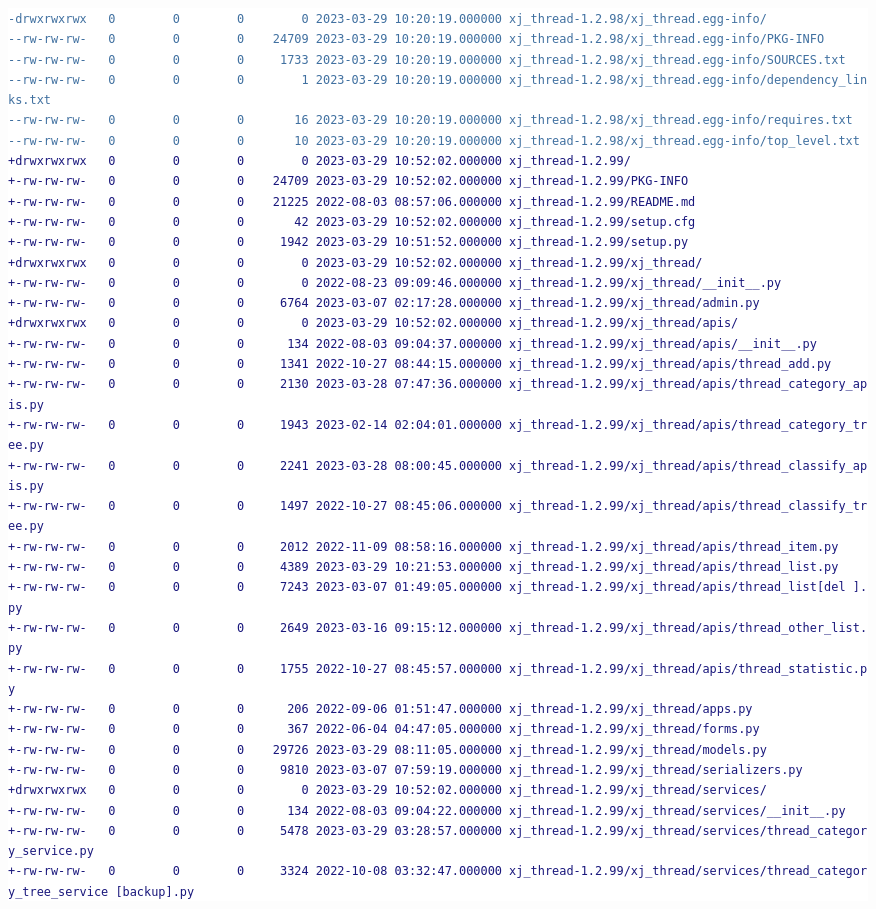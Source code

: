```diff
-drwxrwxrwx   0        0        0        0 2023-03-29 10:20:19.000000 xj_thread-1.2.98/xj_thread.egg-info/
--rw-rw-rw-   0        0        0    24709 2023-03-29 10:20:19.000000 xj_thread-1.2.98/xj_thread.egg-info/PKG-INFO
--rw-rw-rw-   0        0        0     1733 2023-03-29 10:20:19.000000 xj_thread-1.2.98/xj_thread.egg-info/SOURCES.txt
--rw-rw-rw-   0        0        0        1 2023-03-29 10:20:19.000000 xj_thread-1.2.98/xj_thread.egg-info/dependency_links.txt
--rw-rw-rw-   0        0        0       16 2023-03-29 10:20:19.000000 xj_thread-1.2.98/xj_thread.egg-info/requires.txt
--rw-rw-rw-   0        0        0       10 2023-03-29 10:20:19.000000 xj_thread-1.2.98/xj_thread.egg-info/top_level.txt
+drwxrwxrwx   0        0        0        0 2023-03-29 10:52:02.000000 xj_thread-1.2.99/
+-rw-rw-rw-   0        0        0    24709 2023-03-29 10:52:02.000000 xj_thread-1.2.99/PKG-INFO
+-rw-rw-rw-   0        0        0    21225 2022-08-03 08:57:06.000000 xj_thread-1.2.99/README.md
+-rw-rw-rw-   0        0        0       42 2023-03-29 10:52:02.000000 xj_thread-1.2.99/setup.cfg
+-rw-rw-rw-   0        0        0     1942 2023-03-29 10:51:52.000000 xj_thread-1.2.99/setup.py
+drwxrwxrwx   0        0        0        0 2023-03-29 10:52:02.000000 xj_thread-1.2.99/xj_thread/
+-rw-rw-rw-   0        0        0        0 2022-08-23 09:09:46.000000 xj_thread-1.2.99/xj_thread/__init__.py
+-rw-rw-rw-   0        0        0     6764 2023-03-07 02:17:28.000000 xj_thread-1.2.99/xj_thread/admin.py
+drwxrwxrwx   0        0        0        0 2023-03-29 10:52:02.000000 xj_thread-1.2.99/xj_thread/apis/
+-rw-rw-rw-   0        0        0      134 2022-08-03 09:04:37.000000 xj_thread-1.2.99/xj_thread/apis/__init__.py
+-rw-rw-rw-   0        0        0     1341 2022-10-27 08:44:15.000000 xj_thread-1.2.99/xj_thread/apis/thread_add.py
+-rw-rw-rw-   0        0        0     2130 2023-03-28 07:47:36.000000 xj_thread-1.2.99/xj_thread/apis/thread_category_apis.py
+-rw-rw-rw-   0        0        0     1943 2023-02-14 02:04:01.000000 xj_thread-1.2.99/xj_thread/apis/thread_category_tree.py
+-rw-rw-rw-   0        0        0     2241 2023-03-28 08:00:45.000000 xj_thread-1.2.99/xj_thread/apis/thread_classify_apis.py
+-rw-rw-rw-   0        0        0     1497 2022-10-27 08:45:06.000000 xj_thread-1.2.99/xj_thread/apis/thread_classify_tree.py
+-rw-rw-rw-   0        0        0     2012 2022-11-09 08:58:16.000000 xj_thread-1.2.99/xj_thread/apis/thread_item.py
+-rw-rw-rw-   0        0        0     4389 2023-03-29 10:21:53.000000 xj_thread-1.2.99/xj_thread/apis/thread_list.py
+-rw-rw-rw-   0        0        0     7243 2023-03-07 01:49:05.000000 xj_thread-1.2.99/xj_thread/apis/thread_list[del ].py
+-rw-rw-rw-   0        0        0     2649 2023-03-16 09:15:12.000000 xj_thread-1.2.99/xj_thread/apis/thread_other_list.py
+-rw-rw-rw-   0        0        0     1755 2022-10-27 08:45:57.000000 xj_thread-1.2.99/xj_thread/apis/thread_statistic.py
+-rw-rw-rw-   0        0        0      206 2022-09-06 01:51:47.000000 xj_thread-1.2.99/xj_thread/apps.py
+-rw-rw-rw-   0        0        0      367 2022-06-04 04:47:05.000000 xj_thread-1.2.99/xj_thread/forms.py
+-rw-rw-rw-   0        0        0    29726 2023-03-29 08:11:05.000000 xj_thread-1.2.99/xj_thread/models.py
+-rw-rw-rw-   0        0        0     9810 2023-03-07 07:59:19.000000 xj_thread-1.2.99/xj_thread/serializers.py
+drwxrwxrwx   0        0        0        0 2023-03-29 10:52:02.000000 xj_thread-1.2.99/xj_thread/services/
+-rw-rw-rw-   0        0        0      134 2022-08-03 09:04:22.000000 xj_thread-1.2.99/xj_thread/services/__init__.py
+-rw-rw-rw-   0        0        0     5478 2023-03-29 03:28:57.000000 xj_thread-1.2.99/xj_thread/services/thread_category_service.py
+-rw-rw-rw-   0        0        0     3324 2022-10-08 03:32:47.000000 xj_thread-1.2.99/xj_thread/services/thread_category_tree_service [backup].py
```